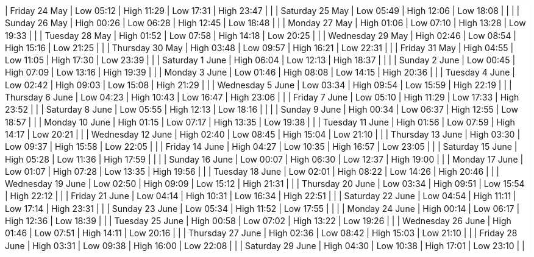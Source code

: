 | Friday 24 May | Low 05:12 | High 11:29 | Low 17:31 | High 23:47 |  |
| Saturday 25 May | Low 05:49 | High 12:06 | Low 18:08 |  |  |
| Sunday 26 May | High 00:26 | Low 06:28 | High 12:45 | Low 18:48 |  |
| Monday 27 May | High 01:06 | Low 07:10 | High 13:28 | Low 19:33 |  |
| Tuesday 28 May | High 01:52 | Low 07:58 | High 14:18 | Low 20:25 |  |
| Wednesday 29 May | High 02:46 | Low 08:54 | High 15:16 | Low 21:25 |  |
| Thursday 30 May | High 03:48 | Low 09:57 | High 16:21 | Low 22:31 |  |
| Friday 31 May | High 04:55 | Low 11:05 | High 17:30 | Low 23:39 |  |
| Saturday 1 June | High 06:04 | Low 12:13 | High 18:37 |  |  |
| Sunday 2 June | Low 00:45 | High 07:09 | Low 13:16 | High 19:39 |  |
| Monday 3 June | Low 01:46 | High 08:08 | Low 14:15 | High 20:36 |  |
| Tuesday 4 June | Low 02:42 | High 09:03 | Low 15:08 | High 21:29 |  |
| Wednesday 5 June | Low 03:34 | High 09:54 | Low 15:59 | High 22:19 |  |
| Thursday 6 June | Low 04:23 | High 10:43 | Low 16:47 | High 23:06 |  |
| Friday 7 June | Low 05:10 | High 11:29 | Low 17:33 | High 23:52 |  |
| Saturday 8 June | Low 05:55 | High 12:13 | Low 18:16 |  |  |
| Sunday 9 June | High 00:34 | Low 06:37 | High 12:55 | Low 18:57 |  |
| Monday 10 June | High 01:15 | Low 07:17 | High 13:35 | Low 19:38 |  |
| Tuesday 11 June | High 01:56 | Low 07:59 | High 14:17 | Low 20:21 |  |
| Wednesday 12 June | High 02:40 | Low 08:45 | High 15:04 | Low 21:10 |  |
| Thursday 13 June | High 03:30 | Low 09:37 | High 15:58 | Low 22:05 |  |
| Friday 14 June | High 04:27 | Low 10:35 | High 16:57 | Low 23:05 |  |
| Saturday 15 June | High 05:28 | Low 11:36 | High 17:59 |  |  |
| Sunday 16 June | Low 00:07 | High 06:30 | Low 12:37 | High 19:00 |  |
| Monday 17 June | Low 01:07 | High 07:28 | Low 13:35 | High 19:56 |  |
| Tuesday 18 June | Low 02:01 | High 08:22 | Low 14:26 | High 20:46 |  |
| Wednesday 19 June | Low 02:50 | High 09:09 | Low 15:12 | High 21:31 |  |
| Thursday 20 June | Low 03:34 | High 09:51 | Low 15:54 | High 22:12 |  |
| Friday 21 June | Low 04:14 | High 10:31 | Low 16:34 | High 22:51 |  |
| Saturday 22 June | Low 04:54 | High 11:11 | Low 17:14 | High 23:31 |  |
| Sunday 23 June | Low 05:34 | High 11:52 | Low 17:55 |  |  |
| Monday 24 June | High 00:14 | Low 06:17 | High 12:36 | Low 18:39 |  |
| Tuesday 25 June | High 00:58 | Low 07:02 | High 13:22 | Low 19:26 |  |
| Wednesday 26 June | High 01:46 | Low 07:51 | High 14:11 | Low 20:16 |  |
| Thursday 27 June | High 02:36 | Low 08:42 | High 15:03 | Low 21:10 |  |
| Friday 28 June | High 03:31 | Low 09:38 | High 16:00 | Low 22:08 |  |
| Saturday 29 June | High 04:30 | Low 10:38 | High 17:01 | Low 23:10 |  |
